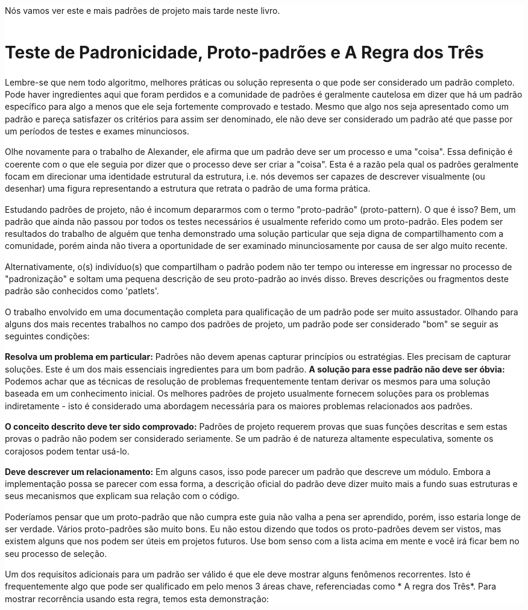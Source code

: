 Nós vamos ver este e mais padrões de projeto mais tarde neste livro.



# Teste de Padronicidade, Proto-padrões e A Regra dos Três 

Lembre-se que nem todo algoritmo, melhores práticas ou solução representa o que pode ser considerado um padrão completo. Pode haver ingredientes aqui que foram perdidos e a comunidade de padrões é geralmente cautelosa em dizer que há um padrão específico para algo a menos que ele seja fortemente comprovado e testado. Mesmo que algo nos seja apresentado como um padrão e pareça satisfazer os critérios para assim ser denominado, ele não deve ser considerado um padrão até que passe por um períodos de testes e exames minunciosos.

Olhe novamente para o trabalho de Alexander, ele afirma que um padrão deve ser um processo e uma "coisa". Essa definição é coerente com o que ele seguia por dizer que o processo deve ser criar a "coisa". Esta é a razão pela qual os padrões geralmente focam em direcionar uma identidade estrutural da estrutura, i.e. nós devemos ser capazes de descrever visualmente (ou desenhar) uma figura representando a estrutura que retrata o padrão de uma forma prática.

Estudando padrões de projeto, não é incomum depararmos com o termo "proto-padrão" (proto-pattern). O que é isso? Bem, um padrão que ainda não passou por todos os testes necessários é usualmente referido como um proto-padrão. Eles podem ser resultados do trabalho de alguém que tenha demonstrado uma solução particular que seja digna de compartilhamento com a comunidade, porém ainda não tivera a oportunidade de ser examinado minunciosamente por causa de ser algo muito recente.

Alternativamente, o(s) indivíduo(s) que compartilham o padrão podem não ter tempo ou interesse em ingressar no processo de "padronização" e soltam uma pequena descrição de seu proto-padrão ao invés disso. Breves descrições ou fragmentos deste padrão são conhecidos como 'patlets'.

O trabalho envolvido em uma documentação completa para qualificação de um padrão pode ser muito assustador. Olhando para alguns dos mais recentes trabalhos no campo dos padrões de projeto, um padrão pode ser considerado "bom" se seguir as seguintes condições:

**Resolva um problema em particular:** Padrões não devem apenas capturar princípios ou estratégias. Eles precisam de capturar soluções. Este é um dos mais essenciais ingredientes para um bom padrão.
**A solução para esse padrão não deve ser óbvia:** Podemos achar que as técnicas de resolução de problemas frequentemente tentam derivar os mesmos para uma solução baseada em um conhecimento inicial. Os melhores padrões de projeto usualmente fornecem soluções para os problemas indiretamente - isto é considerado uma abordagem necessária para os maiores problemas relacionados aos padrões.

**O conceito descrito deve ter sido comprovado:** Padrões de projeto requerem provas que suas funções descritas e sem estas provas o padrão não podem ser considerado seriamente. Se um padrão é de natureza altamente especulativa, somente os corajosos podem tentar usá-lo.

**Deve descrever um relacionamento:** Em alguns casos, isso pode parecer um padrão que descreve um módulo. Embora a implementação possa se parecer com essa forma, a descrição oficial do padrão deve dizer muito mais a fundo suas estruturas e seus mecanismos que explicam sua relação com o código. 

Poderíamos pensar que um proto-padrão que não cumpra este guia não valha a pena ser aprendido, porém, isso estaria longe de ser verdade. Vários proto-padrões são muito bons. Eu não estou dizendo que todos os proto-padrões devem ser vistos, mas existem alguns que nos podem ser úteis em projetos futuros. Use bom senso com a lista acima em mente e você irá ficar bem no seu processo de seleção.

Um dos requisitos adicionais para um padrão ser válido é que ele deve mostrar alguns fenômenos recorrentes. Isto é frequentemente algo que pode ser qualificado em pelo menos 3 áreas chave, referenciadas como * A regra dos Três*. Para mostrar recorrência usando esta regra, temos esta demonstração:
